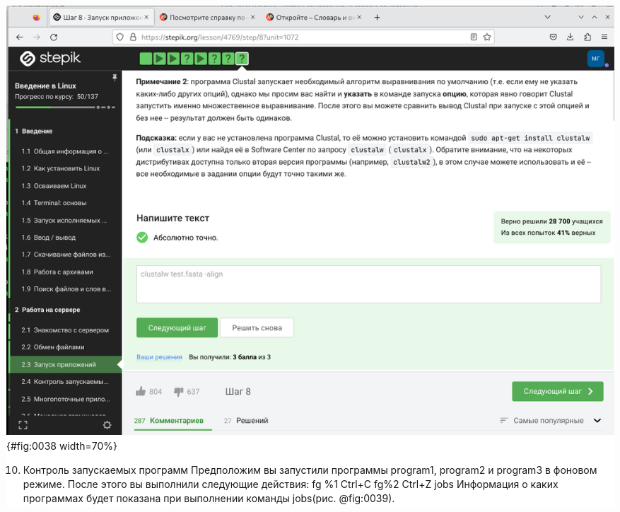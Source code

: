 ![Ответ на вопрос](image/38.png){#fig:0038 width=70%}

10. Контроль запускаемых программ
Предположим вы запустили программы program1, program2 и program3 в фоновом режиме. После этого вы выполнили следующие действия: fg %1 Ctrl+С fg%2 Ctrl+Z jobs
Информация о каких программах будет показана при выполнении команды
jobs(рис. @fig:0039).
